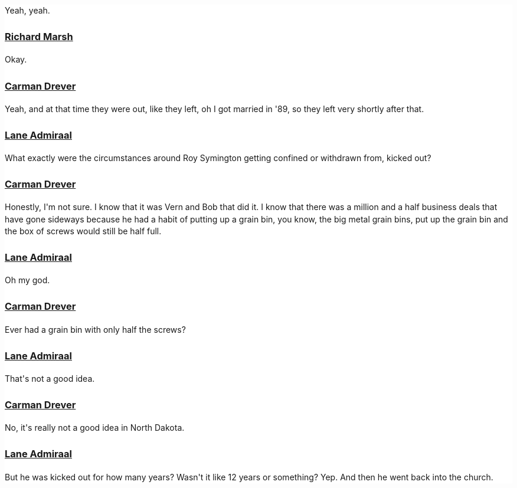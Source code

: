 Yeah, yeah.

### [**Richard Marsh**](https://www.youtube.com/watch?v=okw-h38K2pc&t=1886s)

Okay.

### [**Carman Drever**](https://www.youtube.com/watch?v=okw-h38K2pc&t=1887s)

Yeah, and at that time they were out, like they left, oh I got married in '89, so they left very shortly after that.

### [**Lane Admiraal**](https://www.youtube.com/watch?v=okw-h38K2pc&t=1896s)

What exactly were the circumstances around Roy Symington getting confined or withdrawn from, kicked out?

### [**Carman Drever**](https://www.youtube.com/watch?v=okw-h38K2pc&t=1902s)

Honestly, I'm not sure. I know that it was Vern and Bob that did it. I know that there was a million and a half business deals that have gone sideways because he had a habit of putting up a grain bin, you know, the big metal grain bins, put up the grain bin and the box of screws would still be half full.

### [**Lane Admiraal**](https://www.youtube.com/watch?v=okw-h38K2pc&t=1928s)

Oh my god.

### [**Carman Drever**](https://www.youtube.com/watch?v=okw-h38K2pc&t=1930s)

Ever had a grain bin with only half the screws?

### [**Lane Admiraal**](https://www.youtube.com/watch?v=okw-h38K2pc&t=1933s)

That's not a good idea.

### [**Carman Drever**](https://www.youtube.com/watch?v=okw-h38K2pc&t=1934s)

No, it's really not a good idea in North Dakota.

### [**Lane Admiraal**](https://www.youtube.com/watch?v=okw-h38K2pc&t=1937s)

But he was kicked out for how many years? Wasn't it like 12 years or something? Yep. And then he went back into the church.
